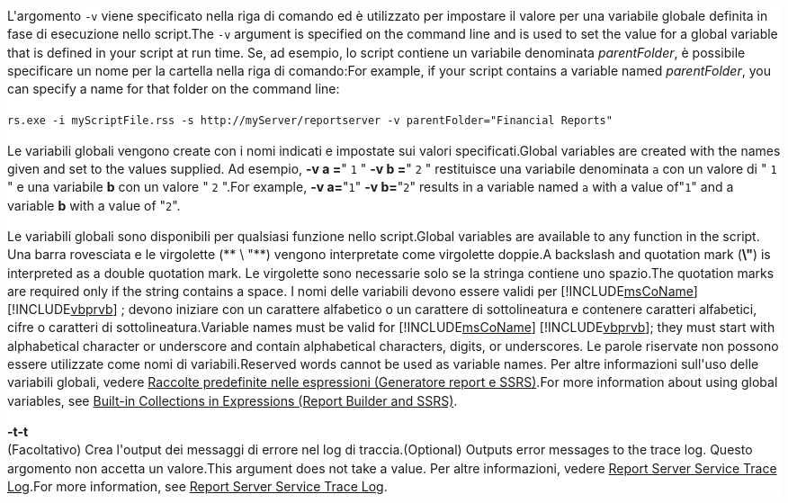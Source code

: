  <span data-ttu-id="4d6a2-158">L'argomento `-v` viene specificato nella riga di comando ed è utilizzato per impostare il valore per una variabile globale definita in fase di esecuzione nello script.</span><span class="sxs-lookup"><span data-stu-id="4d6a2-158">The `-v` argument is specified on the command line and is used to set the value for a global variable that is defined in your script at run time.</span></span> <span data-ttu-id="4d6a2-159">Se, ad esempio, lo script contiene un variabile denominata *parentFolder*, è possibile specificare un nome per la cartella nella riga di comando:</span><span class="sxs-lookup"><span data-stu-id="4d6a2-159">For example, if your script contains a variable named *parentFolder*, you can specify a name for that folder on the command line:</span></span>  
  
 `rs.exe -i myScriptFile.rss -s http://myServer/reportserver -v parentFolder="Financial Reports"`  
  
 <span data-ttu-id="4d6a2-160">Le variabili globali vengono create con i nomi indicati e impostate sui valori specificati.</span><span class="sxs-lookup"><span data-stu-id="4d6a2-160">Global variables are created with the names given and set to the values supplied.</span></span> <span data-ttu-id="4d6a2-161">Ad esempio, **-v a =**" `1` " **-v b =**" `2` " restituisce una variabile denominata `a` con un valore di " `1` " e una variabile **b** con un valore " `2` ".</span><span class="sxs-lookup"><span data-stu-id="4d6a2-161">For example, **-v a=**"`1`" **-v b=**"`2`" results in a variable named `a` with a value of"`1`" and a variable **b** with a value of "`2`".</span></span>  
  
 <span data-ttu-id="4d6a2-162">Le variabili globali sono disponibili per qualsiasi funzione nello script.</span><span class="sxs-lookup"><span data-stu-id="4d6a2-162">Global variables are available to any function in the script.</span></span> <span data-ttu-id="4d6a2-163">Una barra rovesciata e le virgolette (\*\* \\ "\*\*) vengono interpretate come virgolette doppie.</span><span class="sxs-lookup"><span data-stu-id="4d6a2-163">A backslash and quotation mark (**\\"**) is interpreted as a double quotation mark.</span></span> <span data-ttu-id="4d6a2-164">Le virgolette sono necessarie solo se la stringa contiene uno spazio.</span><span class="sxs-lookup"><span data-stu-id="4d6a2-164">The quotation marks are required only if the string contains a space.</span></span> <span data-ttu-id="4d6a2-165">I nomi delle variabili devono essere validi per [!INCLUDE[msCoName](../../includes/msconame-md.md)] [!INCLUDE[vbprvb](../../includes/vbprvb-md.md)] ; devono iniziare con un carattere alfabetico o un carattere di sottolineatura e contenere caratteri alfabetici, cifre o caratteri di sottolineatura.</span><span class="sxs-lookup"><span data-stu-id="4d6a2-165">Variable names must be valid for [!INCLUDE[msCoName](../../includes/msconame-md.md)] [!INCLUDE[vbprvb](../../includes/vbprvb-md.md)]; they must start with alphabetical character or underscore and contain alphabetical characters, digits, or underscores.</span></span> <span data-ttu-id="4d6a2-166">Le parole riservate non possono essere utilizzate come nomi di variabili.</span><span class="sxs-lookup"><span data-stu-id="4d6a2-166">Reserved words cannot be used as variable names.</span></span> <span data-ttu-id="4d6a2-167">Per altre informazioni sull'uso delle variabili globali, vedere [Raccolte predefinite nelle espressioni &#40;Generatore report e SSRS&#41;](../report-design/built-in-collections-in-expressions-report-builder.md).</span><span class="sxs-lookup"><span data-stu-id="4d6a2-167">For more information about using global variables, see [Built-in Collections in Expressions &#40;Report Builder and SSRS&#41;](../report-design/built-in-collections-in-expressions-report-builder.md).</span></span>  
  
 <span data-ttu-id="4d6a2-168">**-t**</span><span class="sxs-lookup"><span data-stu-id="4d6a2-168">**-t**</span></span>  
 <span data-ttu-id="4d6a2-169">(Facoltativo) Crea l'output dei messaggi di errore nel log di traccia.</span><span class="sxs-lookup"><span data-stu-id="4d6a2-169">(Optional) Outputs error messages to the trace log.</span></span> <span data-ttu-id="4d6a2-170">Questo argomento non accetta un valore.</span><span class="sxs-lookup"><span data-stu-id="4d6a2-170">This argument does not take a value.</span></span> <span data-ttu-id="4d6a2-171">Per altre informazioni, vedere [Report Server Service Trace Log](../report-server/report-server-service-trace-log.md).</span><span class="sxs-lookup"><span data-stu-id="4d6a2-171">For more information, see [Report Server Service Trace Log](../report-server/report-server-service-trace-log.md).</span></span>  
  